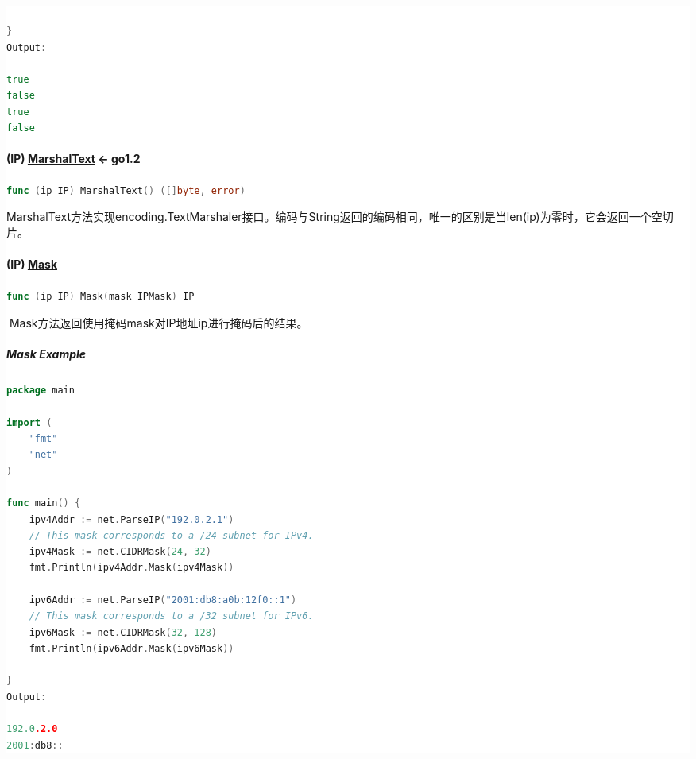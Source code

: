 ``` go linenums="1"

}
Output:

true
false
true
false
```

#### (IP) [MarshalText](https://cs.opensource.google/go/go/+/go1.20.1:src/net/ip.go;l=403)  <- go1.2

``` go linenums="1"
func (ip IP) MarshalText() ([]byte, error)
```

​	MarshalText方法实现encoding.TextMarshaler接口。编码与String返回的编码相同，唯一的区别是当len(ip)为零时，它会返回一个空切片。

#### (IP) [Mask](https://cs.opensource.google/go/go/+/go1.20.1:src/net/ip.go;l=270) 

``` go linenums="1"
func (ip IP) Mask(mask IPMask) IP
```

​	Mask方法返回使用掩码mask对IP地址ip进行掩码后的结果。

##### Mask Example
``` go linenums="1"
package main

import (
	"fmt"
	"net"
)

func main() {
	ipv4Addr := net.ParseIP("192.0.2.1")
	// This mask corresponds to a /24 subnet for IPv4.
	ipv4Mask := net.CIDRMask(24, 32)
	fmt.Println(ipv4Addr.Mask(ipv4Mask))

	ipv6Addr := net.ParseIP("2001:db8:a0b:12f0::1")
	// This mask corresponds to a /32 subnet for IPv6.
	ipv6Mask := net.CIDRMask(32, 128)
	fmt.Println(ipv6Addr.Mask(ipv6Mask))

}
Output:

192.0.2.0
2001:db8::
```
